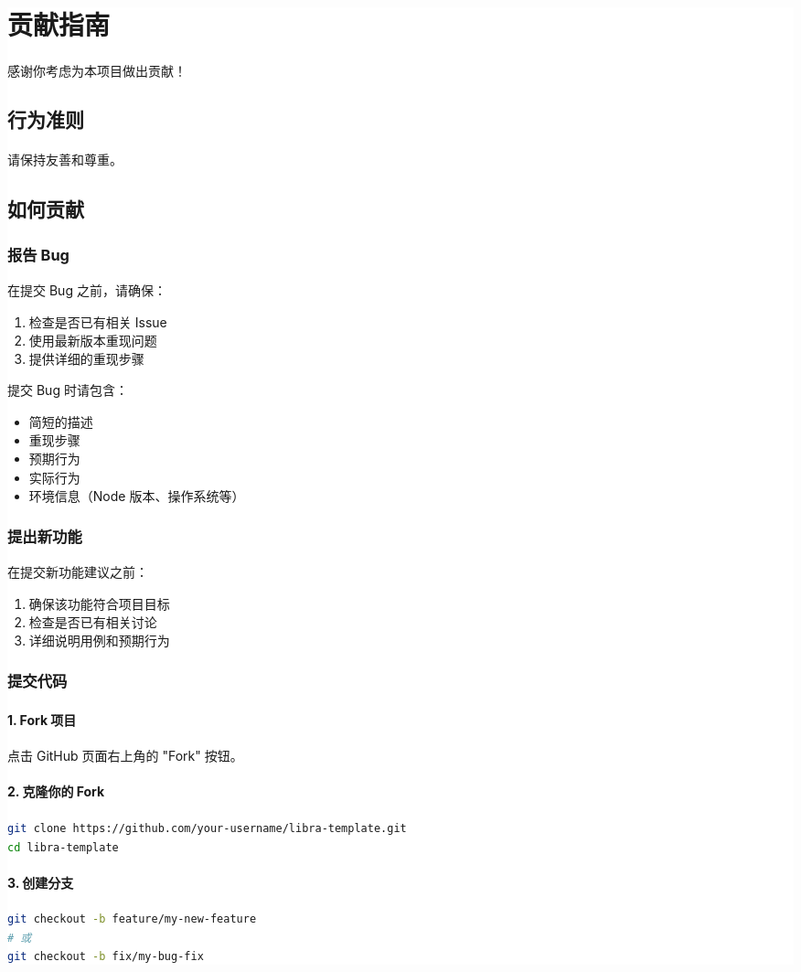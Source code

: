 # 贡献指南

感谢你考虑为本项目做出贡献！

## 行为准则

请保持友善和尊重。

## 如何贡献

### 报告 Bug

在提交 Bug 之前，请确保：

1. 检查是否已有相关 Issue
2. 使用最新版本重现问题
3. 提供详细的重现步骤

提交 Bug 时请包含：

- 简短的描述
- 重现步骤
- 预期行为
- 实际行为
- 环境信息（Node 版本、操作系统等）

### 提出新功能

在提交新功能建议之前：

1. 确保该功能符合项目目标
2. 检查是否已有相关讨论
3. 详细说明用例和预期行为

### 提交代码

#### 1. Fork 项目

点击 GitHub 页面右上角的 "Fork" 按钮。

#### 2. 克隆你的 Fork

```bash
git clone https://github.com/your-username/libra-template.git
cd libra-template
```

#### 3. 创建分支

```bash
git checkout -b feature/my-new-feature
# 或
git checkout -b fix/my-bug-fix
```
